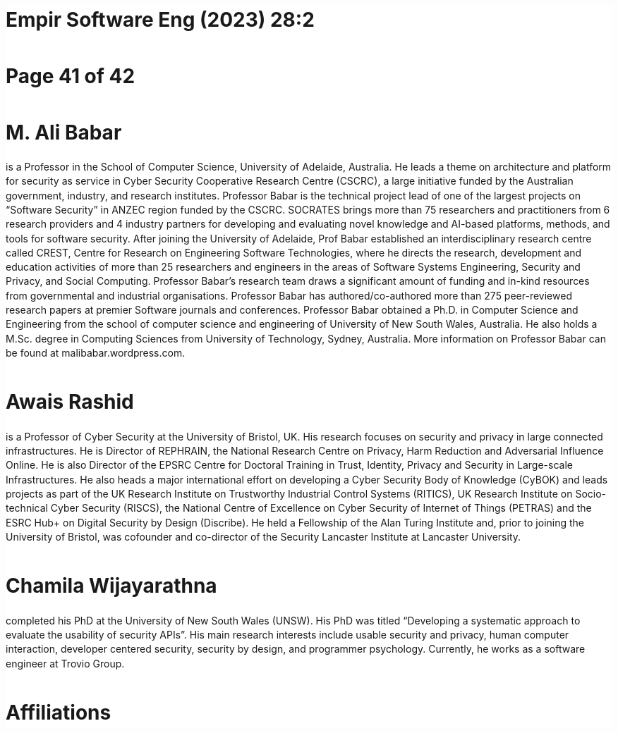 # Empir Software Eng (2023) 28:2

# Page 41 of 42

# M. Ali Babar

is a Professor in the School of Computer Science, University of Adelaide, Australia. He leads a theme on architecture and platform for security as service in Cyber Security Cooperative Research Centre (CSCRC), a large initiative funded by the Australian government, industry, and research institutes. Professor Babar is the technical project lead of one of the largest projects on “Software Security” in ANZEC region funded by the CSCRC. SOCRATES brings more than 75 researchers and practitioners from 6 research providers and 4 industry partners for developing and evaluating novel knowledge and AI-based platforms, methods, and tools for software security. After joining the University of Adelaide, Prof Babar established an interdisciplinary research centre called CREST, Centre for Research on Engineering Software Technologies, where he directs the research, development and education activities of more than 25 researchers and engineers in the areas of Software Systems Engineering, Security and Privacy, and Social Computing. Professor Babar’s research team draws a significant amount of funding and in-kind resources from governmental and industrial organisations. Professor Babar has authored/co-authored more than 275 peer-reviewed research papers at premier Software journals and conferences. Professor Babar obtained a Ph.D. in Computer Science and Engineering from the school of computer science and engineering of University of New South Wales, Australia. He also holds a M.Sc. degree in Computing Sciences from University of Technology, Sydney, Australia. More information on Professor Babar can be found at malibabar.wordpress.com.

# Awais Rashid

is a Professor of Cyber Security at the University of Bristol, UK. His research focuses on security and privacy in large connected infrastructures. He is Director of REPHRAIN, the National Research Centre on Privacy, Harm Reduction and Adversarial Influence Online. He is also Director of the EPSRC Centre for Doctoral Training in Trust, Identity, Privacy and Security in Large-scale Infrastructures. He also heads a major international effort on developing a Cyber Security Body of Knowledge (CyBOK) and leads projects as part of the UK Research Institute on Trustworthy Industrial Control Systems (RITICS), UK Research Institute on Socio-technical Cyber Security (RISCS), the National Centre of Excellence on Cyber Security of Internet of Things (PETRAS) and the ESRC Hub+ on Digital Security by Design (Discribe). He held a Fellowship of the Alan Turing Institute and, prior to joining the University of Bristol, was cofounder and co-director of the Security Lancaster Institute at Lancaster University.

# Chamila Wijayarathna

completed his PhD at the University of New South Wales (UNSW). His PhD was titled “Developing a systematic approach to evaluate the usability of security APIs”. His main research interests include usable security and privacy, human computer interaction, developer centered security, security by design, and programmer psychology. Currently, he works as a software engineer at Trovio Group.

# Affiliations
